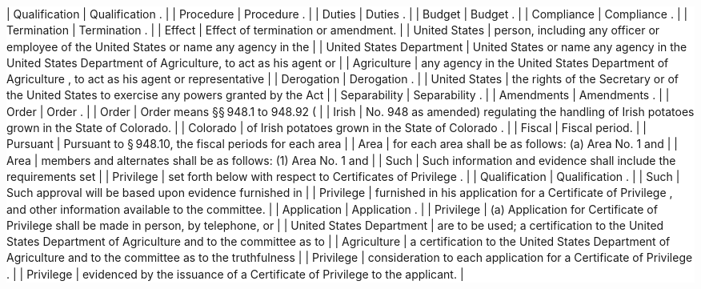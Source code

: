 | Qualification            | Qualification .                                                                                                                                      |
| Procedure                | Procedure .                                                                                                                                          |
| Duties                   | Duties .                                                                                                                                             |
| Budget                   | Budget .                                                                                                                                             |
| Compliance               | Compliance .                                                                                                                                         |
| Termination              | Termination .                                                                                                                                        |
| Effect                   | Effect  of termination or amendment.                                                                                                                 |
| United States            | person, including any officer or employee of the United States  or name any agency in the                                                            |
| United States Department | United States or name any agency in the United States Department of Agriculture, to act as his agent or                                              |
| Agriculture              | any agency in the United States Department of Agriculture , to act as his agent or representative                                                    |
| Derogation               | Derogation .                                                                                                                                         |
| United States            | the rights of the Secretary or of the United States to exercise any powers granted by the Act                                                        |
| Separability             | Separability .                                                                                                                                       |
| Amendments               | Amendments .                                                                                                                                         |
| Order                    | Order .                                                                                                                                              |
| Order                    | Order  means &#167;&#167;&#8201;948.1 to 948.92 (                                                                                                    |
| Irish                    | No. 948 as amended) regulating the handling of Irish  potatoes grown in the State of Colorado.                                                       |
| Colorado                 | of Irish potatoes grown in the State of Colorado .                                                                                                   |
| Fiscal                   | Fiscal  period.                                                                                                                                      |
| Pursuant                 | Pursuant to &#167;&#8201;948.10, the fiscal periods for each area                                                                                    |
| Area                     | for each area shall be as follows: (a) Area  No. 1 and                                                                                               |
| Area                     | members and alternates shall be as follows: (1) Area  No. 1 and                                                                                      |
| Such                     | Such information and evidence shall include the requirements set                                                                                     |
| Privilege                | set forth below with respect to Certificates of Privilege .                                                                                          |
| Qualification            | Qualification .                                                                                                                                      |
| Such                     | Such approval will be based upon evidence furnished in                                                                                               |
| Privilege                | furnished in his application for a Certificate of Privilege , and other information available to the committee.                                      |
| Application              | Application .                                                                                                                                        |
| Privilege                | (a) Application for Certificate of  Privilege shall be made in person, by telephone, or                                                              |
| United States Department | are to be used; a certification to the United States Department of Agriculture and to the committee as to                                            |
| Agriculture              | a certification to the United States Department of Agriculture and to the committee as to the truthfulness                                           |
| Privilege                | consideration to each application for a Certificate of Privilege .                                                                                   |
| Privilege                | evidenced by the issuance of a Certificate of Privilege  to the applicant.                                                                           |